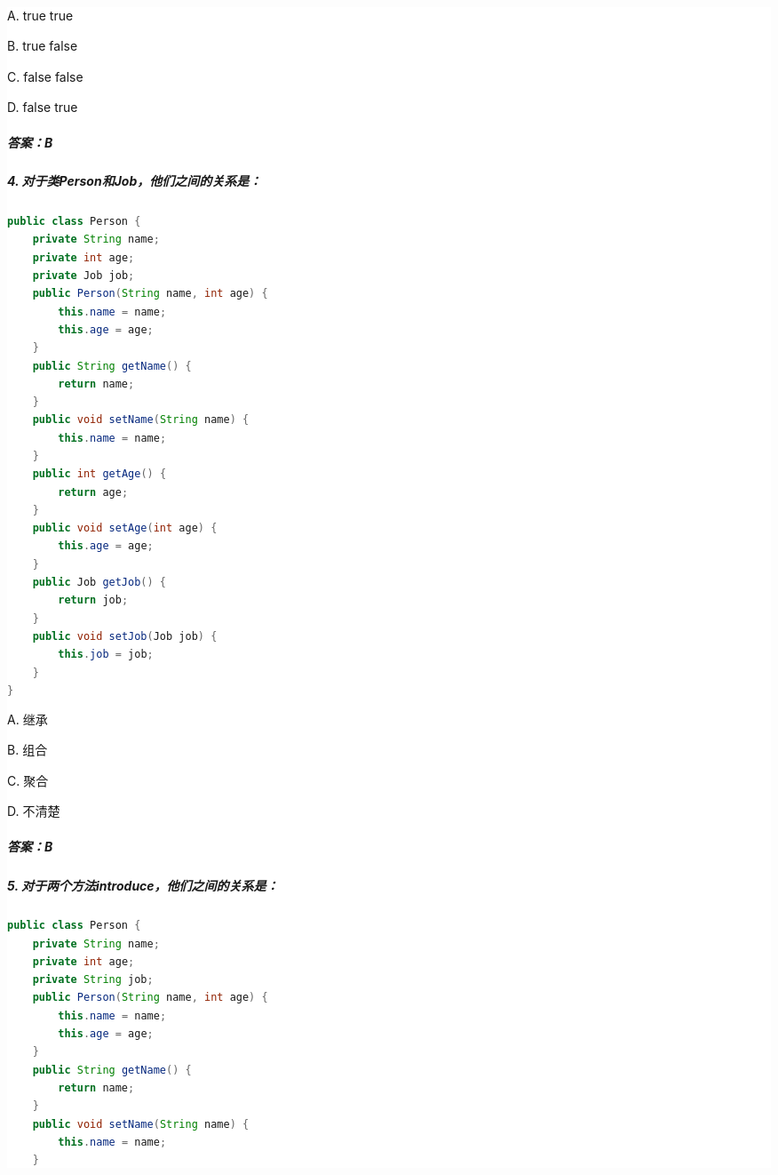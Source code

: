 A. true true

B. true false

C. false false

D. false true

##### 答案：B

##### 4. 对于类Person和Job，他们之间的关系是：

```java
public class Person {
    private String name;
    private int age;
    private Job job;
    public Person(String name, int age) {
        this.name = name;
        this.age = age;
    }
    public String getName() {
        return name;
    }
    public void setName(String name) {
        this.name = name;
    }
    public int getAge() {
        return age;
    }
    public void setAge(int age) {
        this.age = age;
    }
    public Job getJob() {
        return job;
    }
    public void setJob(Job job) {
        this.job = job;
    }
} 
```

A. 继承

B. 组合

C. 聚合

D. 不清楚

##### 答案：B

##### 5. 对于两个方法introduce，他们之间的关系是：

```java
public class Person {
    private String name;
    private int age;
    private String job;
    public Person(String name, int age) {
        this.name = name;
        this.age = age;
    }
    public String getName() {
        return name;
    }
    public void setName(String name) {
        this.name = name;
    }
```